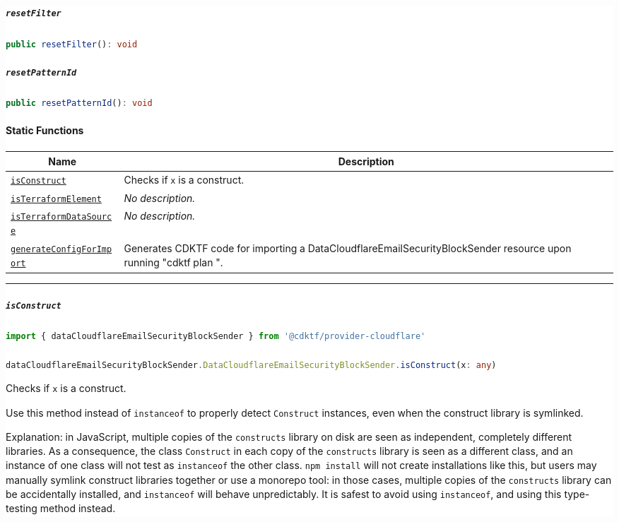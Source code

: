
##### `resetFilter` <a name="resetFilter" id="@cdktf/provider-cloudflare.dataCloudflareEmailSecurityBlockSender.DataCloudflareEmailSecurityBlockSender.resetFilter"></a>

```typescript
public resetFilter(): void
```

##### `resetPatternId` <a name="resetPatternId" id="@cdktf/provider-cloudflare.dataCloudflareEmailSecurityBlockSender.DataCloudflareEmailSecurityBlockSender.resetPatternId"></a>

```typescript
public resetPatternId(): void
```

#### Static Functions <a name="Static Functions" id="Static Functions"></a>

| **Name** | **Description** |
| --- | --- |
| <code><a href="#@cdktf/provider-cloudflare.dataCloudflareEmailSecurityBlockSender.DataCloudflareEmailSecurityBlockSender.isConstruct">isConstruct</a></code> | Checks if `x` is a construct. |
| <code><a href="#@cdktf/provider-cloudflare.dataCloudflareEmailSecurityBlockSender.DataCloudflareEmailSecurityBlockSender.isTerraformElement">isTerraformElement</a></code> | *No description.* |
| <code><a href="#@cdktf/provider-cloudflare.dataCloudflareEmailSecurityBlockSender.DataCloudflareEmailSecurityBlockSender.isTerraformDataSource">isTerraformDataSource</a></code> | *No description.* |
| <code><a href="#@cdktf/provider-cloudflare.dataCloudflareEmailSecurityBlockSender.DataCloudflareEmailSecurityBlockSender.generateConfigForImport">generateConfigForImport</a></code> | Generates CDKTF code for importing a DataCloudflareEmailSecurityBlockSender resource upon running "cdktf plan <stack-name>". |

---

##### `isConstruct` <a name="isConstruct" id="@cdktf/provider-cloudflare.dataCloudflareEmailSecurityBlockSender.DataCloudflareEmailSecurityBlockSender.isConstruct"></a>

```typescript
import { dataCloudflareEmailSecurityBlockSender } from '@cdktf/provider-cloudflare'

dataCloudflareEmailSecurityBlockSender.DataCloudflareEmailSecurityBlockSender.isConstruct(x: any)
```

Checks if `x` is a construct.

Use this method instead of `instanceof` to properly detect `Construct`
instances, even when the construct library is symlinked.

Explanation: in JavaScript, multiple copies of the `constructs` library on
disk are seen as independent, completely different libraries. As a
consequence, the class `Construct` in each copy of the `constructs` library
is seen as a different class, and an instance of one class will not test as
`instanceof` the other class. `npm install` will not create installations
like this, but users may manually symlink construct libraries together or
use a monorepo tool: in those cases, multiple copies of the `constructs`
library can be accidentally installed, and `instanceof` will behave
unpredictably. It is safest to avoid using `instanceof`, and using
this type-testing method instead.
